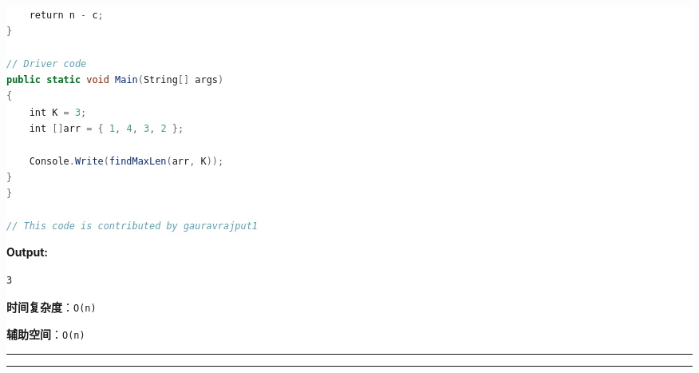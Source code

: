 ```cs
    return n - c; 
} 

// Driver code 
public static void Main(String[] args) 
{ 
    int K = 3; 
    int []arr = { 1, 4, 3, 2 }; 

    Console.Write(findMaxLen(arr, K)); 
} 
} 

// This code is contributed by gauravrajput1 

```

**Output:** 

```
3

```

**时间复杂度**：`O(n)`

**辅助空间**：`O(n)`



* * *

* * *



